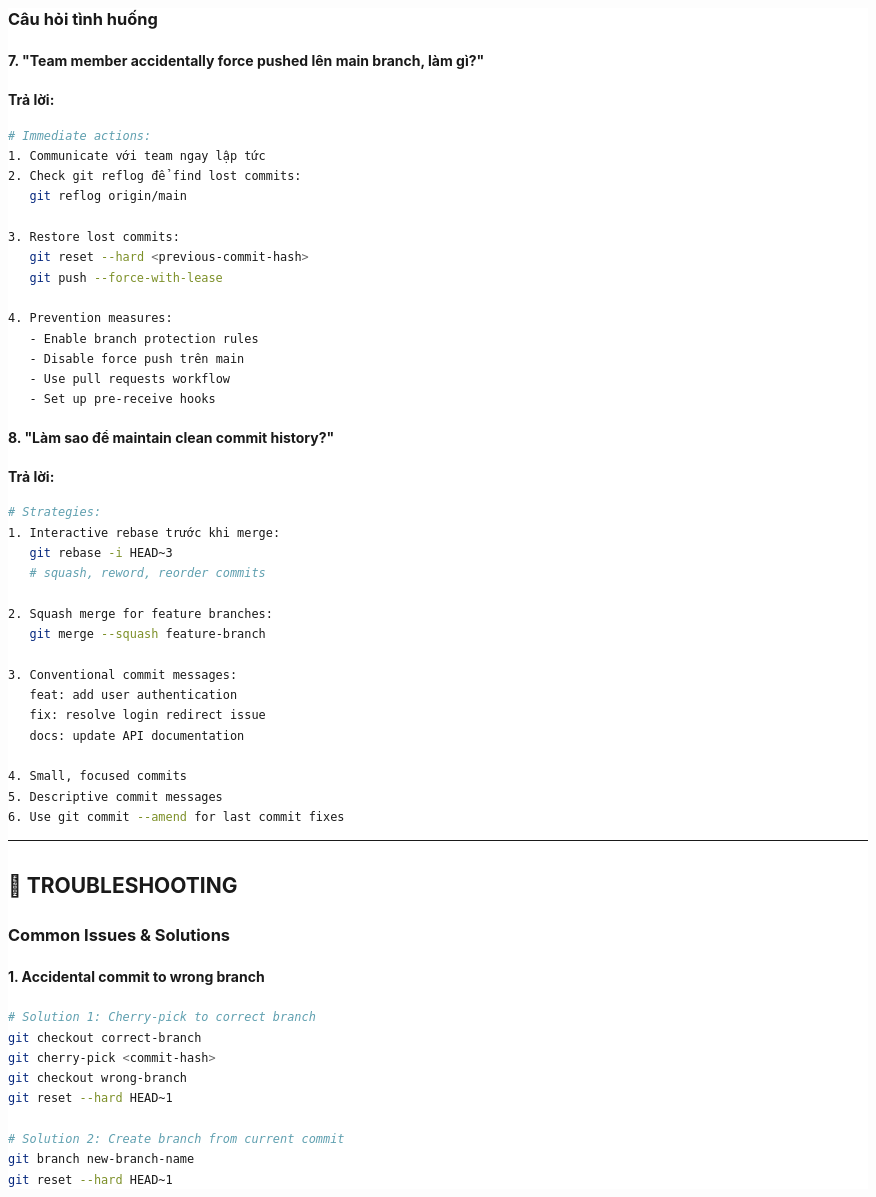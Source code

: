 ### **Câu hỏi tình huống**

#### **7. "Team member accidentally force pushed lên main branch, làm gì?"**
**Trả lời:**
```bash
# Immediate actions:
1. Communicate với team ngay lập tức
2. Check git reflog để find lost commits:
   git reflog origin/main
   
3. Restore lost commits:
   git reset --hard <previous-commit-hash>
   git push --force-with-lease
   
4. Prevention measures:
   - Enable branch protection rules
   - Disable force push trên main
   - Use pull requests workflow
   - Set up pre-receive hooks
```

#### **8. "Làm sao để maintain clean commit history?"**
**Trả lời:**
```bash
# Strategies:
1. Interactive rebase trước khi merge:
   git rebase -i HEAD~3
   # squash, reword, reorder commits
   
2. Squash merge for feature branches:
   git merge --squash feature-branch
   
3. Conventional commit messages:
   feat: add user authentication
   fix: resolve login redirect issue
   docs: update API documentation
   
4. Small, focused commits
5. Descriptive commit messages
6. Use git commit --amend for last commit fixes
```

---

## 🔧 TROUBLESHOOTING

### **Common Issues & Solutions**

#### **1. Accidental commit to wrong branch**
```bash
# Solution 1: Cherry-pick to correct branch
git checkout correct-branch
git cherry-pick <commit-hash>
git checkout wrong-branch
git reset --hard HEAD~1

# Solution 2: Create branch from current commit
git branch new-branch-name
git reset --hard HEAD~1
```
